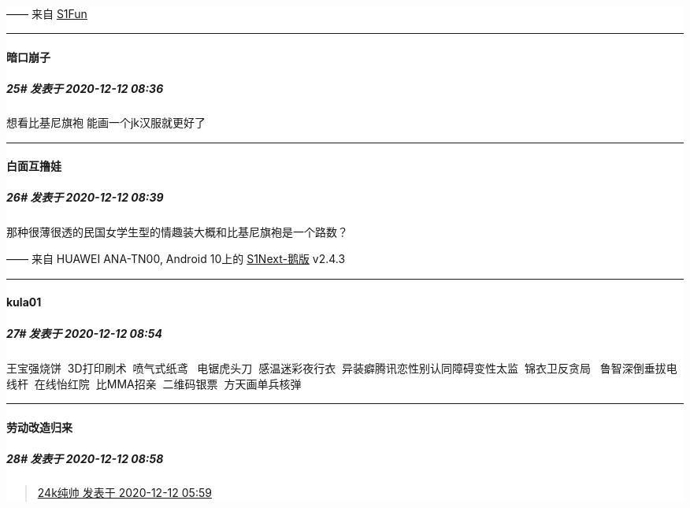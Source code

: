 —— 来自 [S1Fun](https://s1fun.koalcat.com)







*****

####  暗口崩子  
##### 25#       发表于 2020-12-12 08:36




想看比基尼旗袍
能画一个jk汉服就更好了







*****

####  白面互撸娃  
##### 26#       发表于 2020-12-12 08:39




那种很薄很透的民国女学生型的情趣装大概和比基尼旗袍是一个路数？

—— 来自 HUAWEI ANA-TN00, Android 10上的 [S1Next-鹅版](https://github.com/ykrank/S1-Next/releases) v2.4.3







*****

####  kula01  
##### 27#       发表于 2020-12-12 08:54




王宝强烧饼  3D打印刷术  喷气式纸鸢   电锯虎头刀  感温迷彩夜行衣  异装癖腾讯恋性别认同障碍变性太监  锦衣卫反贪局   鲁智深倒垂拔电线杆  在线怡红院  比MMA招亲  二维码银票  方天画单兵核弹 







*****

####  劳动改造归来  
##### 28#       发表于 2020-12-12 08:58



<blockquote><a href="httphttps://bbs.saraba1st.com/2b/forum.php?mod=redirect&amp;goto=findpost&amp;pid=49692236&amp;ptid=1977070" target="_blank">24k纯帅 发表于 2020-12-12 05:59</a>
